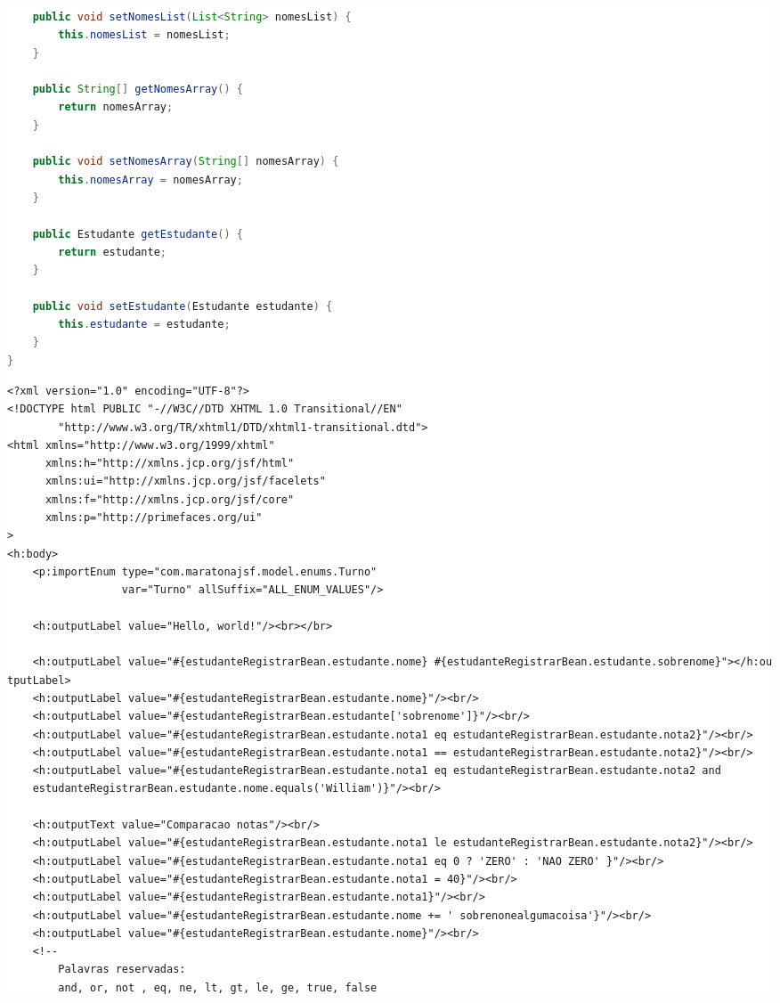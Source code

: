 ```java
    public void setNomesList(List<String> nomesList) {
        this.nomesList = nomesList;
    }

    public String[] getNomesArray() {
        return nomesArray;
    }

    public void setNomesArray(String[] nomesArray) {
        this.nomesArray = nomesArray;
    }

    public Estudante getEstudante() {
        return estudante;
    }

    public void setEstudante(Estudante estudante) {
        this.estudante = estudante;
    }
}

```

```xhtml
<?xml version="1.0" encoding="UTF-8"?>
<!DOCTYPE html PUBLIC "-//W3C//DTD XHTML 1.0 Transitional//EN"
        "http://www.w3.org/TR/xhtml1/DTD/xhtml1-transitional.dtd">
<html xmlns="http://www.w3.org/1999/xhtml"
      xmlns:h="http://xmlns.jcp.org/jsf/html"
      xmlns:ui="http://xmlns.jcp.org/jsf/facelets"
      xmlns:f="http://xmlns.jcp.org/jsf/core"
      xmlns:p="http://primefaces.org/ui"
>
<h:body>
    <p:importEnum type="com.maratonajsf.model.enums.Turno"
                  var="Turno" allSuffix="ALL_ENUM_VALUES"/>

    <h:outputLabel value="Hello, world!"/><br></br>

    <h:outputLabel value="#{estudanteRegistrarBean.estudante.nome} #{estudanteRegistrarBean.estudante.sobrenome}"></h:outputLabel>
    <h:outputLabel value="#{estudanteRegistrarBean.estudante.nome}"/><br/>
    <h:outputLabel value="#{estudanteRegistrarBean.estudante['sobrenome']}"/><br/>
    <h:outputLabel value="#{estudanteRegistrarBean.estudante.nota1 eq estudanteRegistrarBean.estudante.nota2}"/><br/>
    <h:outputLabel value="#{estudanteRegistrarBean.estudante.nota1 == estudanteRegistrarBean.estudante.nota2}"/><br/>
    <h:outputLabel value="#{estudanteRegistrarBean.estudante.nota1 eq estudanteRegistrarBean.estudante.nota2 and
    estudanteRegistrarBean.estudante.nome.equals('William')}"/><br/>

    <h:outputText value="Comparacao notas"/><br/>
    <h:outputLabel value="#{estudanteRegistrarBean.estudante.nota1 le estudanteRegistrarBean.estudante.nota2}"/><br/>
    <h:outputLabel value="#{estudanteRegistrarBean.estudante.nota1 eq 0 ? 'ZERO' : 'NAO ZERO' }"/><br/>
    <h:outputLabel value="#{estudanteRegistrarBean.estudante.nota1 = 40}"/><br/>
    <h:outputLabel value="#{estudanteRegistrarBean.estudante.nota1}"/><br/>
    <h:outputLabel value="#{estudanteRegistrarBean.estudante.nome += ' sobrenonealgumacoisa'}"/><br/>
    <h:outputLabel value="#{estudanteRegistrarBean.estudante.nome}"/><br/>
    <!--
        Palavras reservadas:
        and, or, not , eq, ne, lt, gt, le, ge, true, false
```
